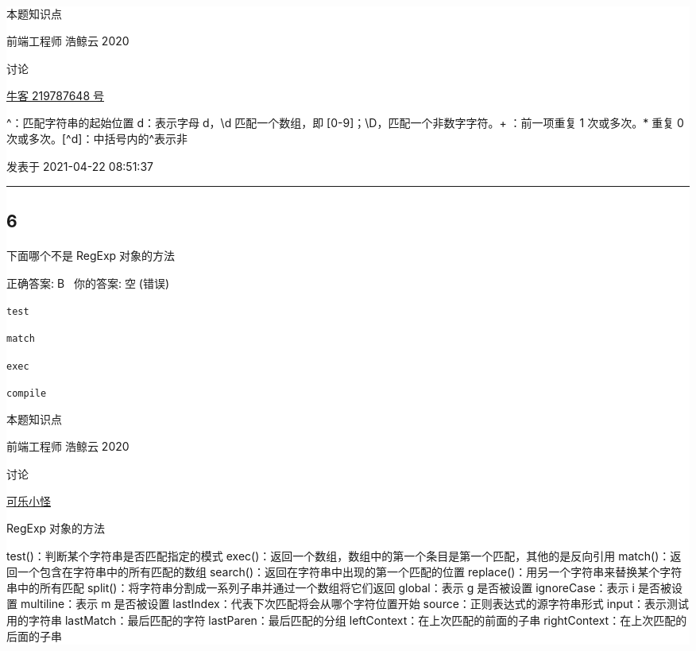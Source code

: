 本题知识点

前端工程师 浩鲸云 2020

讨论

[牛客 219787648 号](https://www.nowcoder.com/profile/219787648)

^：匹配字符串的起始位置 d：表示字母 d，\d 匹配一个数组，即 [0-9]；\D，匹配一个非数字字符。+ ：前一项重复 1 次或多次。* 重复 0 次或多次。[^d]：中括号内的^表示非

发表于 2021-04-22 08:51:37

* * *

## 6

下面哪个不是 RegExp 对象的方法

正确答案: B   你的答案: 空 (错误)

```cpp
test
```

```cpp
match
```

```cpp
exec
```

```cpp
compile
```

本题知识点

前端工程师 浩鲸云 2020

讨论

[可乐小怪](https://www.nowcoder.com/profile/568783762)

RegExp 对象的方法

test()：判断某个字符串是否匹配指定的模式 exec()：返回一个数组，数组中的第一个条目是第一个匹配，其他的是反向引用
match()：返回一个包含在字符串中的所有匹配的数组
search()：返回在字符串中出现的第一个匹配的位置
replace()：用另一个字符串来替换某个字符串中的所有匹配
split()：将字符串分割成一系列子串并通过一个数组将它们返回
global：表示 g 是否被设置
ignoreCase：表示 i 是否被设置
multiline：表示 m 是否被设置
lastIndex：代表下次匹配将会从哪个字符位置开始
source：正则表达式的源字符串形式
input：表示测试用的字符串
lastMatch：最后匹配的字符
lastParen：最后匹配的分组
leftContext：在上次匹配的前面的子串
rightContext：在上次匹配的后面的子串
